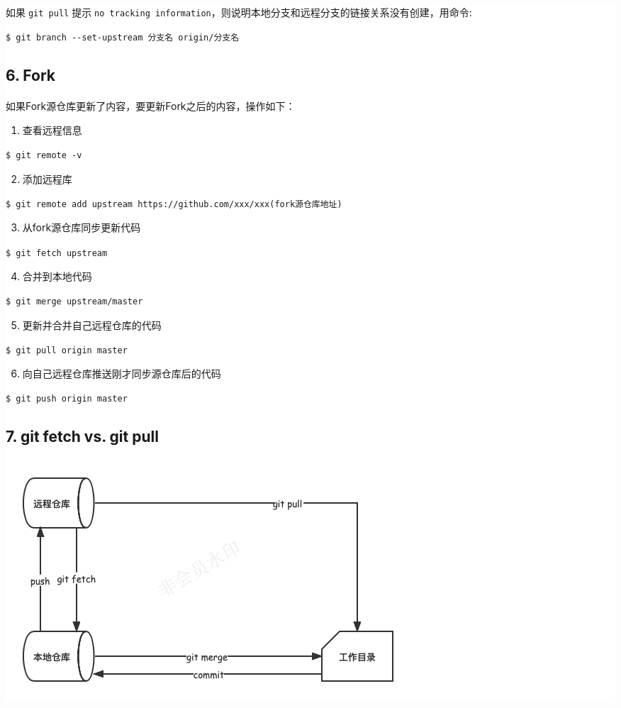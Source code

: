如果 `git pull`  提示 `no tracking information`，则说明本地分支和远程分支的链接关系没有创建，用命令:

```shell
$ git branch --set-upstream 分支名 origin/分支名
```

## 6. Fork

如果Fork源仓库更新了内容，要更新Fork之后的内容，操作如下：

1. 查看远程信息

```shell
$ git remote -v
```

2. 添加远程库

```shell
$ git remote add upstream https://github.com/xxx/xxx(fork源仓库地址)
```

3. 从fork源仓库同步更新代码

```shell
$ git fetch upstream
```

4. 合并到本地代码

```shell
$ git merge upstream/master
```

5. 更新并合并自己远程仓库的代码

```shell
$ git pull origin master
```

6. 向自己远程仓库推送刚才同步源仓库后的代码

```shell
$ git push origin master
```

## 7. git fetch vs. git pull

![](./IMGS/git_fetch_pull.png)

